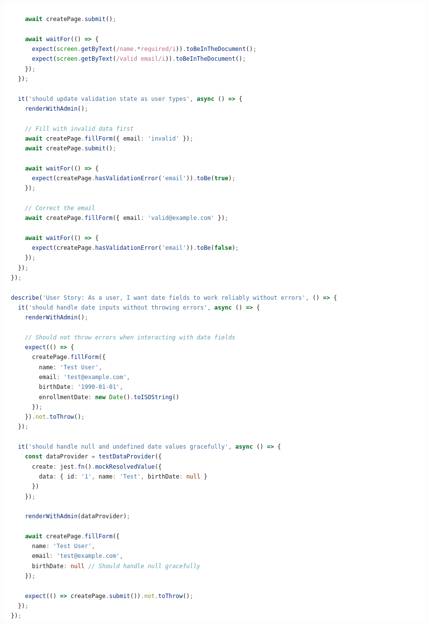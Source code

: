 ```typescript

      await createPage.submit();

      await waitFor(() => {
        expect(screen.getByText(/name.*required/i)).toBeInTheDocument();
        expect(screen.getByText(/valid email/i)).toBeInTheDocument();
      });
    });

    it('should update validation state as user types', async () => {
      renderWithAdmin();

      // Fill with invalid data first
      await createPage.fillForm({ email: 'invalid' });
      await createPage.submit();

      await waitFor(() => {
        expect(createPage.hasValidationError('email')).toBe(true);
      });

      // Correct the email
      await createPage.fillForm({ email: 'valid@example.com' });

      await waitFor(() => {
        expect(createPage.hasValidationError('email')).toBe(false);
      });
    });
  });

  describe('User Story: As a user, I want date fields to work reliably without errors', () => {
    it('should handle date inputs without throwing errors', async () => {
      renderWithAdmin();

      // Should not throw errors when interacting with date fields
      expect(() => {
        createPage.fillForm({
          name: 'Test User',
          email: 'test@example.com',
          birthDate: '1990-01-01',
          enrollmentDate: new Date().toISOString()
        });
      }).not.toThrow();
    });

    it('should handle null and undefined date values gracefully', async () => {
      const dataProvider = testDataProvider({
        create: jest.fn().mockResolvedValue({ 
          data: { id: '1', name: 'Test', birthDate: null } 
        })
      });

      renderWithAdmin(dataProvider);

      await createPage.fillForm({
        name: 'Test User',
        email: 'test@example.com',
        birthDate: null // Should handle null gracefully
      });

      expect(() => createPage.submit()).not.toThrow();
    });
  });

```